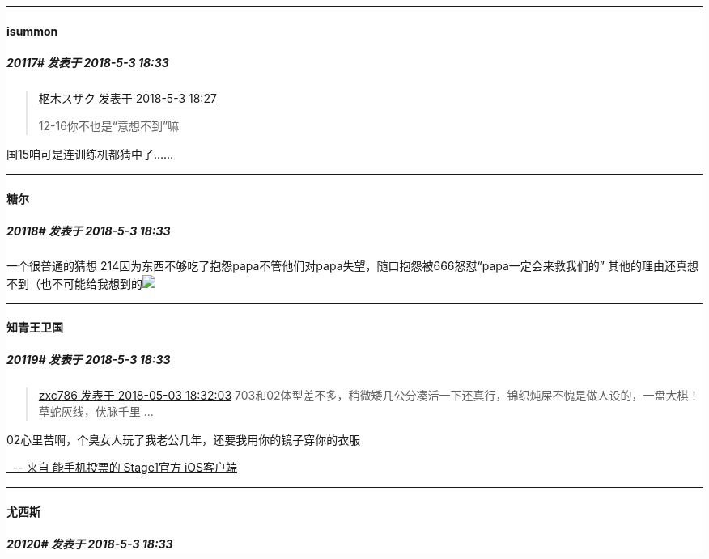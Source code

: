 


*****

####  isummon  
##### 20117#       发表于 2018-5-3 18:33



<blockquote><a href="httphttps://bbs.saraba1st.com/2b/forum.php?mod=redirect&amp;goto=findpost&amp;pid=39465104&amp;ptid=1636434" target="_blank">枢木スザク 发表于 2018-5-3 18:27</a>

12-16你不也是“意想不到”嘛</blockquote>
国15咱可是连训练机都猜中了……







*****

####  糖尔  
##### 20118#       发表于 2018-5-3 18:33




一个很普通的猜想
214因为东西不够吃了抱怨papa不管他们对papa失望，随口抱怨被666怒怼“papa一定会来救我们的”
其他的理由还真想不到（也不可能给我想到的<img src="https://static.saraba1st.com/image/smiley/face2017/068.png" referrerpolicy="no-referrer">







*****

####  知青王卫国  
##### 20119#       发表于 2018-5-3 18:33



<blockquote><a href="httphttps://bbs.saraba1st.com/2b/forum.php?mod=redirect&amp;goto=findpost&amp;pid=39465160&amp;ptid=1636434" target="_blank">zxc786 发表于 2018-05-03 18:32:03</a>
703和02体型差不多，稍微矮几公分凑活一下还真行，锦织炖屎不愧是做人设的，一盘大棋！草蛇灰线，伏脉千里 ...</blockquote>02心里苦啊，个臭女人玩了我老公几年，还要我用你的镜子穿你的衣服

[  -- 来自 能手机投票的 Stage1官方 iOS客户端](https://itunes.apple.com/fi/app/saraba1st/id1221237470?mt=8)







*****

####  尤西斯  
##### 20120#       发表于 2018-5-3 18:33
